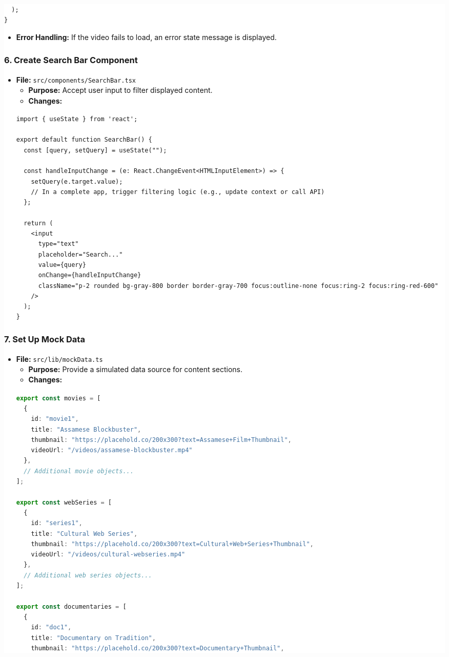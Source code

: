   ```tsx
    );
  }
  ```
  - **Error Handling:** If the video fails to load, an error state message is displayed.

### 6. Create Search Bar Component  
- **File:** `src/components/SearchBar.tsx`  
  - **Purpose:** Accept user input to filter displayed content.  
  - **Changes:**
  ```tsx
  import { useState } from 'react';

  export default function SearchBar() {
    const [query, setQuery] = useState("");

    const handleInputChange = (e: React.ChangeEvent<HTMLInputElement>) => {
      setQuery(e.target.value);
      // In a complete app, trigger filtering logic (e.g., update context or call API)
    };

    return (
      <input
        type="text"
        placeholder="Search..."
        value={query}
        onChange={handleInputChange}
        className="p-2 rounded bg-gray-800 border border-gray-700 focus:outline-none focus:ring-2 focus:ring-red-600"
      />
    );
  }
  ```

### 7. Set Up Mock Data  
- **File:** `src/lib/mockData.ts`  
  - **Purpose:** Provide a simulated data source for content sections.  
  - **Changes:**
  ```ts
  export const movies = [
    {
      id: "movie1",
      title: "Assamese Blockbuster",
      thumbnail: "https://placehold.co/200x300?text=Assamese+Film+Thumbnail",
      videoUrl: "/videos/assamese-blockbuster.mp4"
    },
    // Additional movie objects...
  ];

  export const webSeries = [
    {
      id: "series1",
      title: "Cultural Web Series",
      thumbnail: "https://placehold.co/200x300?text=Cultural+Web+Series+Thumbnail",
      videoUrl: "/videos/cultural-webseries.mp4"
    },
    // Additional web series objects...
  ];

  export const documentaries = [
    {
      id: "doc1",
      title: "Documentary on Tradition",
      thumbnail: "https://placehold.co/200x300?text=Documentary+Thumbnail",
  ```